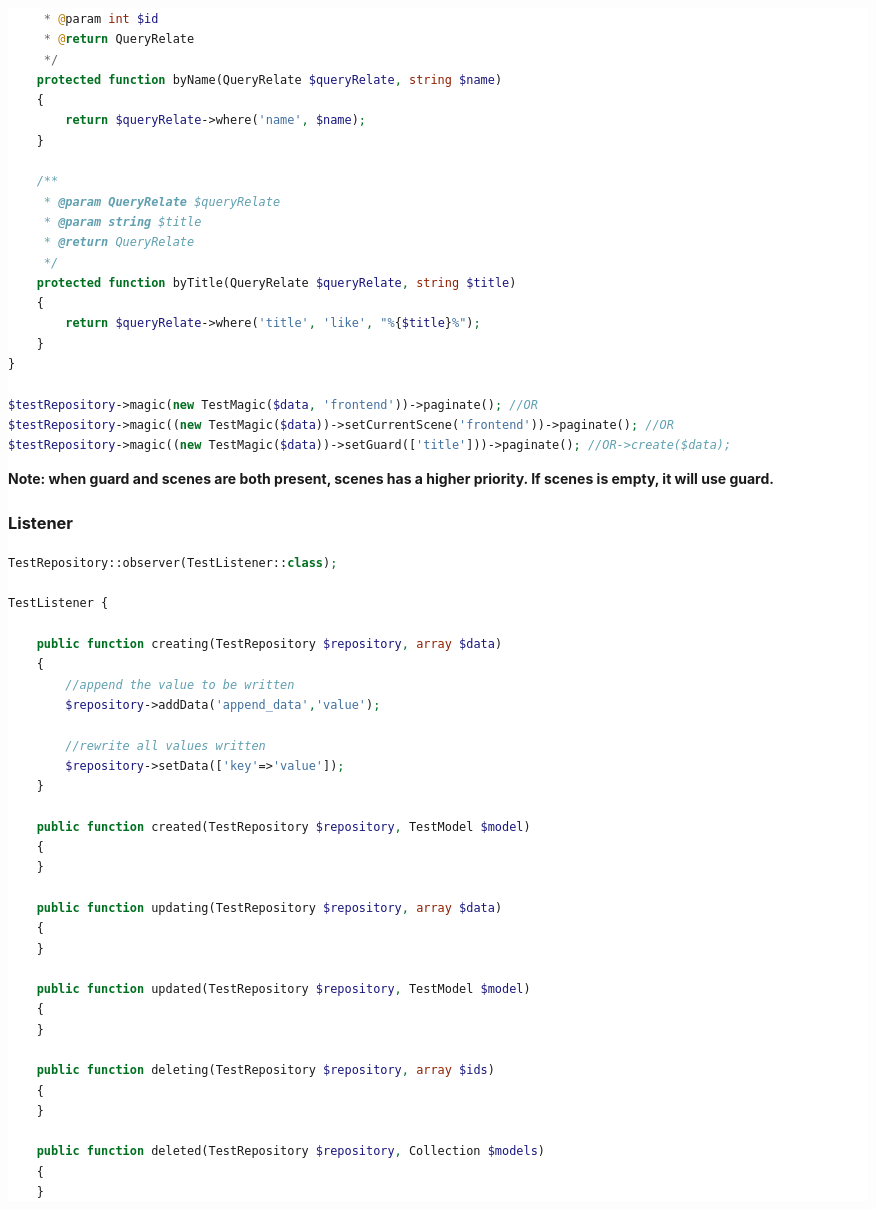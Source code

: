 ```php
     * @param int $id
     * @return QueryRelate
     */
    protected function byName(QueryRelate $queryRelate, string $name)
    {
        return $queryRelate->where('name', $name);
    }

    /**
     * @param QueryRelate $queryRelate
     * @param string $title
     * @return QueryRelate
     */
    protected function byTitle(QueryRelate $queryRelate, string $title)
    {
        return $queryRelate->where('title', 'like', "%{$title}%");
    }
}

$testRepository->magic(new TestMagic($data, 'frontend'))->paginate(); //OR
$testRepository->magic((new TestMagic($data))->setCurrentScene('frontend'))->paginate(); //OR
$testRepository->magic((new TestMagic($data))->setGuard(['title']))->paginate(); //OR->create($data);

```

**Note: when guard and scenes are both present, scenes has a higher priority. If scenes is empty, it will use guard.**

### Listener

```php
TestRepository::observer(TestListener::class);

TestListener {

    public function creating(TestRepository $repository, array $data)
    {
		//append the value to be written
		$repository->addData('append_data','value');
		
		//rewrite all values written
		$repository->setData(['key'=>'value']);
    }    
    
    public function created(TestRepository $repository, TestModel $model)
    {
    }    

    public function updating(TestRepository $repository, array $data)
    {
    }    
    
    public function updated(TestRepository $repository, TestModel $model)
    {
    }
    
    public function deleting(TestRepository $repository, array $ids)
    {
    }
    
    public function deleted(TestRepository $repository, Collection $models)
    {
    }
```